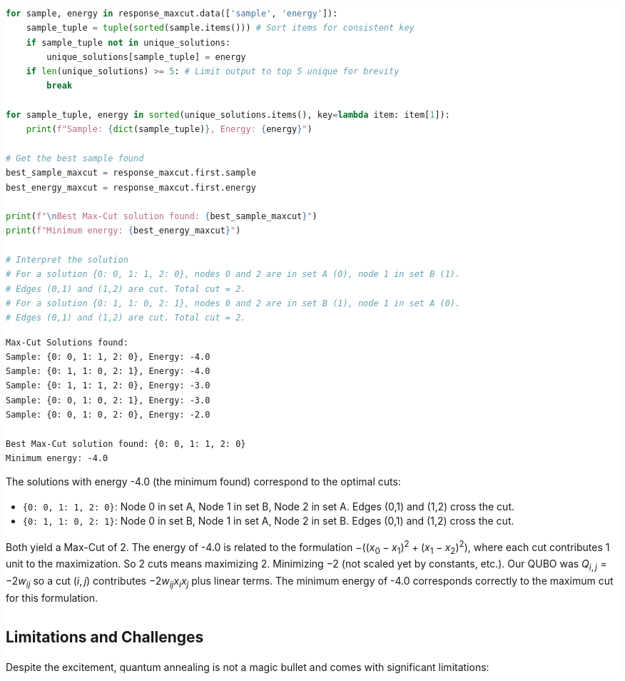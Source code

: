 ```python
for sample, energy in response_maxcut.data(['sample', 'energy']):
    sample_tuple = tuple(sorted(sample.items())) # Sort items for consistent key
    if sample_tuple not in unique_solutions:
        unique_solutions[sample_tuple] = energy
    if len(unique_solutions) >= 5: # Limit output to top 5 unique for brevity
        break

for sample_tuple, energy in sorted(unique_solutions.items(), key=lambda item: item[1]):
    print(f"Sample: {dict(sample_tuple)}, Energy: {energy}")

# Get the best sample found
best_sample_maxcut = response_maxcut.first.sample
best_energy_maxcut = response_maxcut.first.energy

print(f"\nBest Max-Cut solution found: {best_sample_maxcut}")
print(f"Minimum energy: {best_energy_maxcut}")

# Interpret the solution
# For a solution {0: 0, 1: 1, 2: 0}, nodes 0 and 2 are in set A (0), node 1 in set B (1).
# Edges (0,1) and (1,2) are cut. Total cut = 2.
# For a solution {0: 1, 1: 0, 2: 1}, nodes 0 and 2 are in set B (1), node 1 in set A (0).
# Edges (0,1) and (1,2) are cut. Total cut = 2.
```

```output
Max-Cut Solutions found:
Sample: {0: 0, 1: 1, 2: 0}, Energy: -4.0
Sample: {0: 1, 1: 0, 2: 1}, Energy: -4.0
Sample: {0: 1, 1: 1, 2: 0}, Energy: -3.0
Sample: {0: 0, 1: 0, 2: 1}, Energy: -3.0
Sample: {0: 0, 1: 0, 2: 0}, Energy: -2.0

Best Max-Cut solution found: {0: 0, 1: 1, 2: 0}
Minimum energy: -4.0
```

The solutions with energy -4.0 (the minimum found) correspond to the optimal cuts:
*   `{0: 0, 1: 1, 2: 0}`: Node 0 in set A, Node 1 in set B, Node 2 in set A. Edges (0,1) and (1,2) cross the cut.
*   `{0: 1, 1: 0, 2: 1}`: Node 0 in set B, Node 1 in set A, Node 2 in set B. Edges (0,1) and (1,2) cross the cut.

Both yield a Max-Cut of 2. The energy of -4.0 is related to the formulation $-( (x_0 - x_1)^2 + (x_1 - x_2)^2 )$, where each cut contributes 1 unit to the maximization. So 2 cuts means maximizing 2. Minimizing $-2$ (not scaled yet by constants, etc.). Our QUBO was $Q_{i,j} = -2w_{ij}$ so a cut $(i,j)$ contributes $-2w_{ij}x_ix_j$ plus linear terms. The minimum energy of -4.0 corresponds correctly to the maximum cut for this formulation.

## Limitations and Challenges

Despite the excitement, quantum annealing is not a magic bullet and comes with significant limitations:
